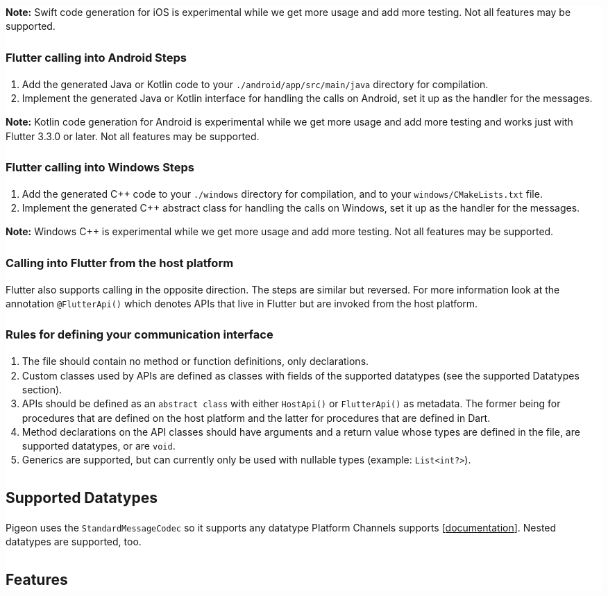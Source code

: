 **Note:** Swift code generation for iOS is experimental while we get more usage and add more
testing. Not all features may be supported.

### Flutter calling into Android Steps

1) Add the generated Java or Kotlin code to your `./android/app/src/main/java` directory
   for compilation.
1) Implement the generated Java or Kotlin interface for handling the calls on Android, set
   it up as the handler for the messages.

**Note:** Kotlin code generation for Android is experimental while we get more usage and add more
testing and works just with Flutter 3.3.0 or later. Not all features may be supported.

### Flutter calling into Windows Steps

1) Add the generated C++ code to your `./windows` directory for compilation, and
   to your `windows/CMakeLists.txt` file.
1) Implement the generated C++ abstract class for handling the calls on Windows,
   set it up as the handler for the messages.

**Note:** Windows C++ is experimental while we get more usage and add more
testing.  Not all features may be supported.

### Calling into Flutter from the host platform

Flutter also supports calling in the opposite direction.  The steps are similar
but reversed.  For more information look at the annotation `@FlutterApi()` which
denotes APIs that live in Flutter but are invoked from the host platform.

### Rules for defining your communication interface

1) The file should contain no method or function definitions, only declarations.
1) Custom classes used by APIs are defined as classes with fields of the
   supported datatypes (see the supported Datatypes section).
1) APIs should be defined as an `abstract class` with either `HostApi()` or
   `FlutterApi()` as metadata.  The former being for procedures that are defined
   on the host platform and the latter for procedures that are defined in Dart.
1) Method declarations on the API classes should have arguments and a return
   value whose types are defined in the file, are supported datatypes, or are
   `void`.
1) Generics are supported, but can currently only be used with nullable types
   (example: `List<int?>`).

## Supported Datatypes

Pigeon uses the `StandardMessageCodec` so it supports any datatype Platform
Channels supports
[[documentation](https://flutter.dev/docs/development/platform-integration/platform-channels#codec)].
Nested datatypes are supported, too.

## Features
